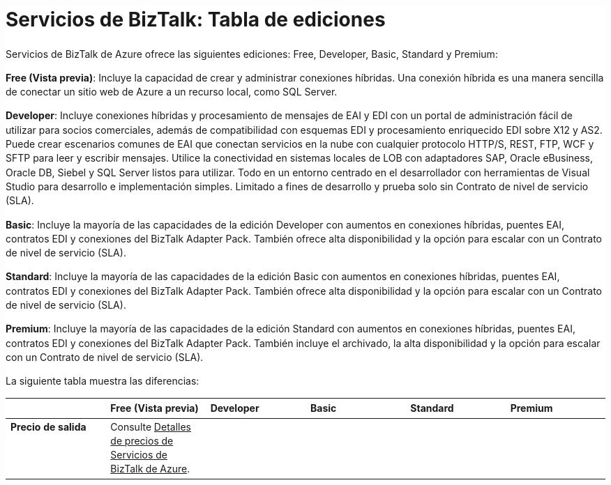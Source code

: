 <properties linkid="manage-services-biztalk-services-editions-chart" urlDisplayName="Editions chart" pageTitle="Learn about features in BizTalk Services editions | Azure" metaKeywords="BizTalk Services, get started, Azure, editions" description="Compare the capabilities of the BizTalk Services editions: Free, Developer, Basic, Standard, and Premium." metaCanonical="" services="biztalk-services" documentationCenter="" title=" Basic" authors="mandia" solutions="" manager="dwrede" editor="cgronlun" />

<tags ms.service="biztalk-services" ms.workload="integration" ms.tgt_pltfrm="na" ms.devlang="na" ms.topic="article" ms.date="09/10/2014" ms.author="mandia" />

# Servicios de BizTalk: Tabla de ediciones

Servicios de BizTalk de Azure ofrece las siguientes ediciones: Free, Developer, Basic, Standard y Premium:

**Free (Vista previa)**: Incluye la capacidad de crear y administrar conexiones híbridas. Una conexión híbrida es una manera sencilla de conectar un sitio web de Azure a un recurso local, como SQL Server.

**Developer**: Incluye conexiones híbridas y procesamiento de mensajes de EAI y EDI con un portal de administración fácil de utilizar para socios comerciales, además de compatibilidad con esquemas EDI y procesamiento enriquecido EDI sobre X12 y AS2. Puede crear escenarios comunes de EAI que conectan servicios en la nube con cualquier protocolo HTTP/S, REST, FTP, WCF y SFTP para leer y escribir mensajes. Utilice la conectividad en sistemas locales de LOB con adaptadores SAP, Oracle eBusiness, Oracle DB, Siebel y SQL Server listos para utilizar. Todo en un entorno centrado en el desarrollador con herramientas de Visual Studio para desarrollo e implementación simples. Limitado a fines de desarrollo y prueba solo sin Contrato de nivel de servicio (SLA).

**Basic**: Incluye la mayoría de las capacidades de la edición Developer con aumentos en conexiones híbridas, puentes EAI, contratos EDI y conexiones del BizTalk Adapter Pack. También ofrece alta disponibilidad y la opción para escalar con un Contrato de nivel de servicio (SLA).

**Standard**: Incluye la mayoría de las capacidades de la edición Basic con aumentos en conexiones híbridas, puentes EAI, contratos EDI y conexiones del BizTalk Adapter Pack. También ofrece alta disponibilidad y la opción para escalar con un Contrato de nivel de servicio (SLA).

**Premium**: Incluye la mayoría de las capacidades de la edición Standard con aumentos en conexiones híbridas, puentes EAI, contratos EDI y conexiones del BizTalk Adapter Pack. También incluye el archivado, la alta disponibilidad y la opción para escalar con un Contrato de nivel de servicio (SLA).

La siguiente tabla muestra las diferencias:

<table>
<colgroup>
<col width="16%" />
<col width="16%" />
<col width="16%" />
<col width="16%" />
<col width="16%" />
<col width="16%" />
</colgroup>
<thead>
<tr class="header">
<th align="left"></th>
<th align="left">Free (Vista previa)</th>
<th align="left">Developer</th>
<th align="left">Basic</th>
<th align="left">Standard</th>
<th align="left">Premium</th>
</tr>
</thead>
<tbody>
<tr class="odd">
<td align="left"><strong>Precio de salida</strong></td>
<td align="left">Consulte <a href="http://go.microsoft.com/fwlink/p/?LinkID=304011">Detalles de precios de Servicios de BizTalk de Azure</a>.</td>